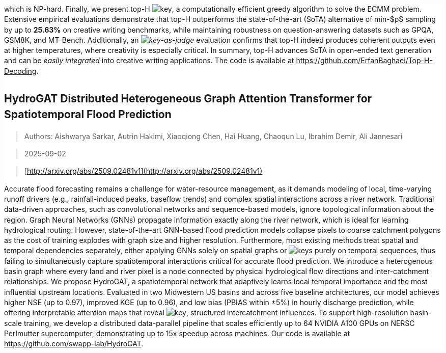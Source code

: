 which is NP-hard. Finally, we present top-H ![key](https://img.shields.io/badge/decoding-F08080), a computationally
efficient greedy algorithm to solve the ECMM problem. Extensive empirical
evaluations demonstrate that top-H outperforms the state-of-the-art (SoTA)
alternative of min-\$p\$ sampling by up to **25.63%** on creative writing
benchmarks, while maintaining robustness on question-answering datasets such as
GPQA, GSM8K, and MT-Bench. Additionally, an *![key](https://img.shields.io/badge/LLM-FF8C00)-as-judge* evaluation confirms
that top-H indeed produces coherent outputs even at higher temperatures, where
creativity is especially critical. In summary, top-H advances SoTA in
open-ended text generation and can be *easily integrated* into creative writing
applications. The code is available at
https://github.com/ErfanBaghaei/Top-H-Decoding.


## HydroGAT Distributed Heterogeneous Graph Attention Transformer for Spatiotemporal Flood Prediction

>Authors: Aishwarya Sarkar, Autrin Hakimi, Xiaoqiong Chen, Hai Huang, Chaoqun Lu, Ibrahim Demir, Ali Jannesari

>2025-09-02

> [http://arxiv.org/abs/2509.02481v1](http://arxiv.org/abs/2509.02481v1)

Accurate flood forecasting remains a challenge for water-resource management,
as it demands modeling of local, time-varying runoff drivers (e.g.,
rainfall-induced peaks, baseflow trends) and complex spatial interactions
across a river network. Traditional data-driven approaches, such as
convolutional networks and sequence-based models, ignore topological
information about the region. Graph Neural Networks (GNNs) propagate
information exactly along the river network, which is ideal for learning
hydrological routing. However, state-of-the-art GNN-based flood prediction
models collapse pixels to coarse catchment polygons as the cost of training
explodes with graph size and higher resolution. Furthermore, most existing
methods treat spatial and temporal dependencies separately, either applying
GNNs solely on spatial graphs or ![key](https://img.shields.io/badge/transformer-FF8C00)s purely on temporal sequences,
thus failing to simultaneously capture spatiotemporal interactions critical for
accurate flood prediction. We introduce a heterogenous basin graph where every
land and river pixel is a node connected by physical hydrological flow
directions and inter-catchment relationships. We propose HydroGAT, a
spatiotemporal network that adaptively learns local temporal importance and the
most influential upstream locations. Evaluated in two Midwestern US basins and
across five baseline architectures, our model achieves higher NSE (up to 0.97),
improved KGE (up to 0.96), and low bias (PBIAS within $\pm$5%) in hourly
discharge prediction, while offering interpretable attention maps that reveal
![key](https://img.shields.io/badge/sparse-F08080), structured intercatchment influences. To support high-resolution
basin-scale training, we develop a distributed data-parallel pipeline that
scales efficiently up to 64 NVIDIA A100 GPUs on NERSC Perlmutter supercomputer,
demonstrating up to 15x speedup across machines. Our code is available at
https://github.com/swapp-lab/HydroGAT.
